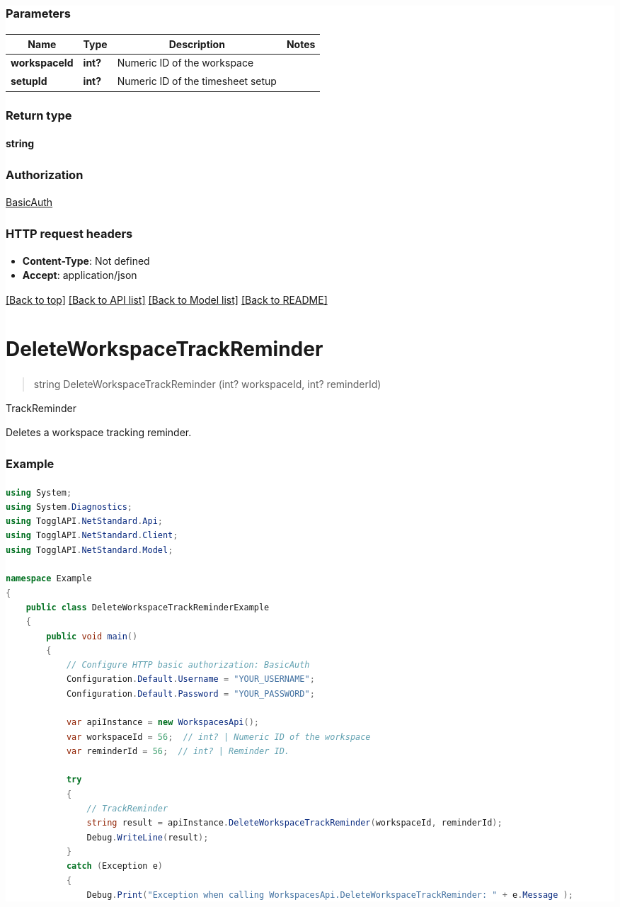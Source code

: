 
### Parameters

Name | Type | Description  | Notes
------------- | ------------- | ------------- | -------------
 **workspaceId** | **int?**| Numeric ID of the workspace | 
 **setupId** | **int?**| Numeric ID of the timesheet setup | 

### Return type

**string**

### Authorization

[BasicAuth](../README.md#BasicAuth)

### HTTP request headers

 - **Content-Type**: Not defined
 - **Accept**: application/json

[[Back to top]](#) [[Back to API list]](../README.md#documentation-for-api-endpoints) [[Back to Model list]](../README.md#documentation-for-models) [[Back to README]](../README.md)

<a name="deleteworkspacetrackreminder"></a>
# **DeleteWorkspaceTrackReminder**
> string DeleteWorkspaceTrackReminder (int? workspaceId, int? reminderId)

TrackReminder

Deletes a workspace tracking reminder.

### Example
```csharp
using System;
using System.Diagnostics;
using TogglAPI.NetStandard.Api;
using TogglAPI.NetStandard.Client;
using TogglAPI.NetStandard.Model;

namespace Example
{
    public class DeleteWorkspaceTrackReminderExample
    {
        public void main()
        {
            // Configure HTTP basic authorization: BasicAuth
            Configuration.Default.Username = "YOUR_USERNAME";
            Configuration.Default.Password = "YOUR_PASSWORD";

            var apiInstance = new WorkspacesApi();
            var workspaceId = 56;  // int? | Numeric ID of the workspace
            var reminderId = 56;  // int? | Reminder ID.

            try
            {
                // TrackReminder
                string result = apiInstance.DeleteWorkspaceTrackReminder(workspaceId, reminderId);
                Debug.WriteLine(result);
            }
            catch (Exception e)
            {
                Debug.Print("Exception when calling WorkspacesApi.DeleteWorkspaceTrackReminder: " + e.Message );
```